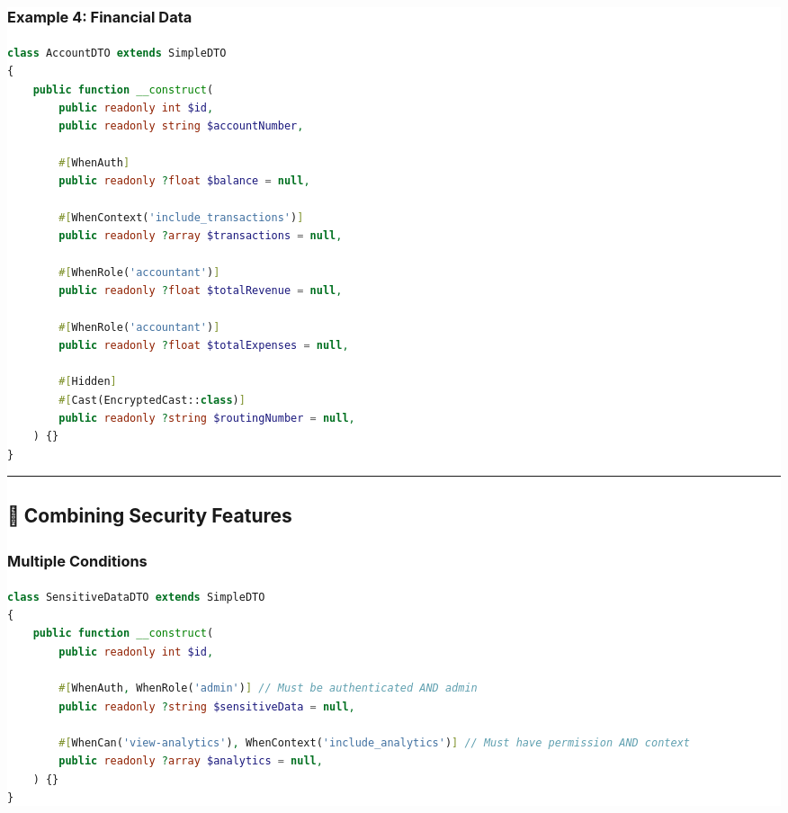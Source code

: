```php
```

### Example 4: Financial Data

```php
class AccountDTO extends SimpleDTO
{
    public function __construct(
        public readonly int $id,
        public readonly string $accountNumber,
        
        #[WhenAuth]
        public readonly ?float $balance = null,
        
        #[WhenContext('include_transactions')]
        public readonly ?array $transactions = null,
        
        #[WhenRole('accountant')]
        public readonly ?float $totalRevenue = null,
        
        #[WhenRole('accountant')]
        public readonly ?float $totalExpenses = null,
        
        #[Hidden]
        #[Cast(EncryptedCast::class)]
        public readonly ?string $routingNumber = null,
    ) {}
}
```

---

## 🔄 Combining Security Features

### Multiple Conditions

```php
class SensitiveDataDTO extends SimpleDTO
{
    public function __construct(
        public readonly int $id,
        
        #[WhenAuth, WhenRole('admin')] // Must be authenticated AND admin
        public readonly ?string $sensitiveData = null,
        
        #[WhenCan('view-analytics'), WhenContext('include_analytics')] // Must have permission AND context
        public readonly ?array $analytics = null,
    ) {}
}
```

